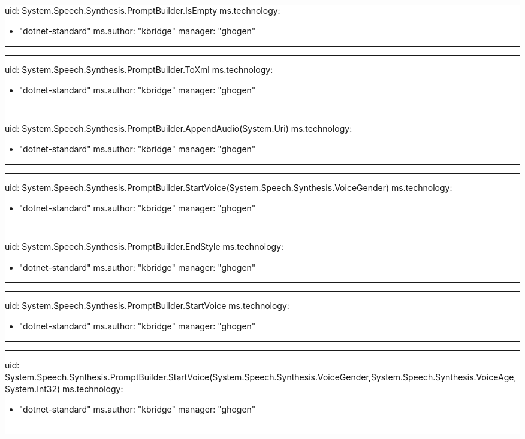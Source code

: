 uid: System.Speech.Synthesis.PromptBuilder.IsEmpty
ms.technology: 
  - "dotnet-standard"
ms.author: "kbridge"
manager: "ghogen"
---

---
uid: System.Speech.Synthesis.PromptBuilder.ToXml
ms.technology: 
  - "dotnet-standard"
ms.author: "kbridge"
manager: "ghogen"
---

---
uid: System.Speech.Synthesis.PromptBuilder.AppendAudio(System.Uri)
ms.technology: 
  - "dotnet-standard"
ms.author: "kbridge"
manager: "ghogen"
---

---
uid: System.Speech.Synthesis.PromptBuilder.StartVoice(System.Speech.Synthesis.VoiceGender)
ms.technology: 
  - "dotnet-standard"
ms.author: "kbridge"
manager: "ghogen"
---

---
uid: System.Speech.Synthesis.PromptBuilder.EndStyle
ms.technology: 
  - "dotnet-standard"
ms.author: "kbridge"
manager: "ghogen"
---

---
uid: System.Speech.Synthesis.PromptBuilder.StartVoice
ms.technology: 
  - "dotnet-standard"
ms.author: "kbridge"
manager: "ghogen"
---

---
uid: System.Speech.Synthesis.PromptBuilder.StartVoice(System.Speech.Synthesis.VoiceGender,System.Speech.Synthesis.VoiceAge,System.Int32)
ms.technology: 
  - "dotnet-standard"
ms.author: "kbridge"
manager: "ghogen"
---

---